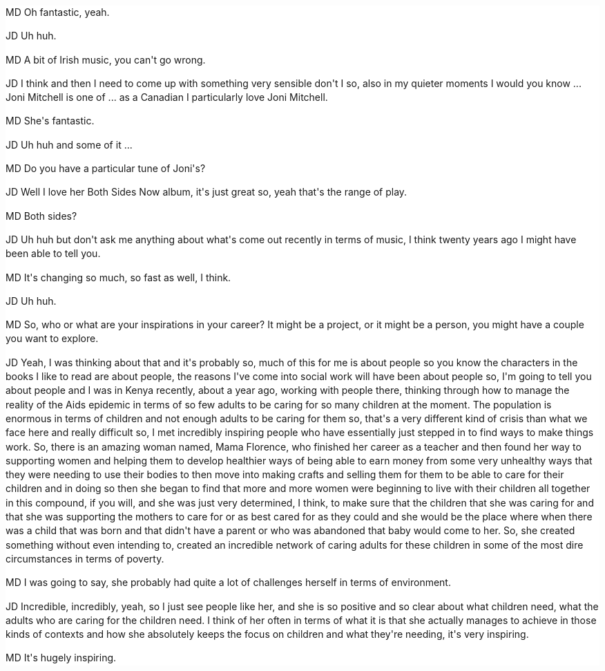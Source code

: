 MD Oh fantastic, yeah.

JD Uh huh.

MD A bit of Irish music, you can't go wrong.

JD I think and then I need to come up with something very sensible don't I so, also in my quieter moments I would you know ... Joni Mitchell is one of ... as a Canadian I particularly love Joni Mitchell.

MD She's fantastic.

JD Uh huh and some of it ...

MD Do you have a particular tune of Joni's?

JD Well I love her Both Sides Now album, it's just great so, yeah that's the range of play.

MD Both sides?

JD Uh huh but don't ask me anything about what's come out recently in terms of music, I think twenty years ago I might have been able to tell you.

MD It's changing so much, so fast as well, I think.

JD Uh huh.

MD So, who or what are your inspirations in your career? It might be a project, or it might be a person, you might have a couple you want to explore.

JD Yeah, I was thinking about that and it's probably so, much of this for me is about people so you know the characters in the books I like to read are about people, the reasons I've come into social work will have been about people so, I'm going to tell you about people and I was in Kenya recently, about a year ago, working with people there, thinking through how to manage the reality of the Aids epidemic in terms of so few adults to be caring for so many children at the moment. The population is enormous in terms of children and not enough adults to be caring for them so, that's a very different kind of crisis than what we face here and really difficult so, I met incredibly inspiring people who have essentially just stepped in to find ways to make things work. So, there is an amazing woman named, Mama Florence, who finished her career as a teacher and then found her way to supporting women and helping them to develop healthier ways of being able to earn money from some very unhealthy ways that they were needing to use their bodies to then move into making crafts and selling them for them to be able to care for their children and in doing so then she began to find that more and more women were beginning to live with their children all together in this compound, if you will, and she was just very determined, I think, to make sure that the children that she was caring for and that she was supporting the mothers to care for or as best cared for as they could and she would be the place where when there was a child that was born and that didn't have a parent or who was abandoned that baby would come to her. So, she created something without even intending to, created an incredible network of caring adults for these children in some of the most dire circumstances in terms of poverty.

MD I was going to say, she probably had quite a lot of challenges herself in terms of environment.

JD Incredible, incredibly, yeah, so I just see people like her, and she is so positive and so clear about what children need, what the adults who are caring for the children need. I think of her often in terms of what it is that she actually manages to achieve in those kinds of contexts and how she absolutely keeps the focus on children and what they're needing, it's very inspiring.

MD It's hugely inspiring.
